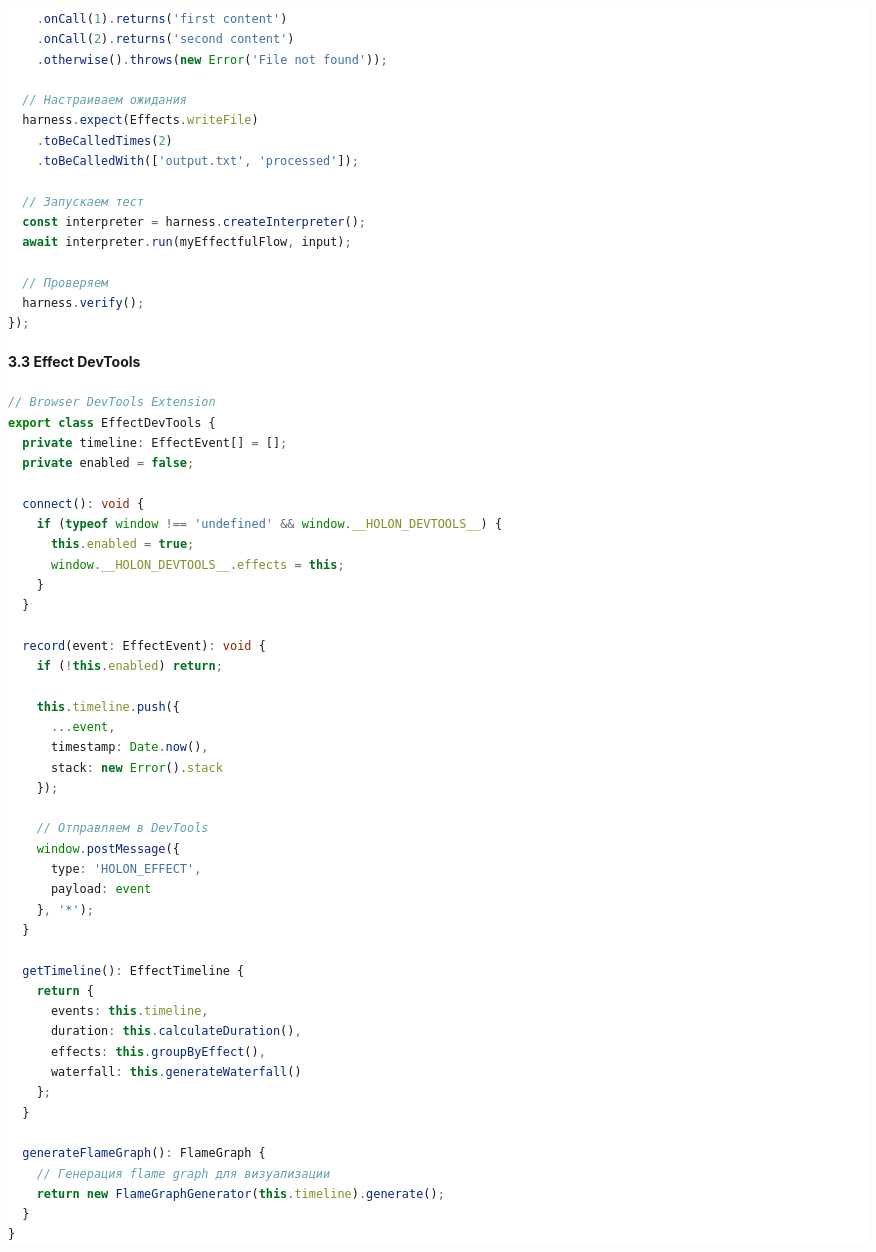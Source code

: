 ```typescript
    .onCall(1).returns('first content')
    .onCall(2).returns('second content')
    .otherwise().throws(new Error('File not found'));

  // Настраиваем ожидания
  harness.expect(Effects.writeFile)
    .toBeCalledTimes(2)
    .toBeCalledWith(['output.txt', 'processed']);

  // Запускаем тест
  const interpreter = harness.createInterpreter();
  await interpreter.run(myEffectfulFlow, input);

  // Проверяем
  harness.verify();
});
```

#### 3.3 Effect DevTools

```typescript
// Browser DevTools Extension
export class EffectDevTools {
  private timeline: EffectEvent[] = [];
  private enabled = false;

  connect(): void {
    if (typeof window !== 'undefined' && window.__HOLON_DEVTOOLS__) {
      this.enabled = true;
      window.__HOLON_DEVTOOLS__.effects = this;
    }
  }

  record(event: EffectEvent): void {
    if (!this.enabled) return;

    this.timeline.push({
      ...event,
      timestamp: Date.now(),
      stack: new Error().stack
    });

    // Отправляем в DevTools
    window.postMessage({
      type: 'HOLON_EFFECT',
      payload: event
    }, '*');
  }

  getTimeline(): EffectTimeline {
    return {
      events: this.timeline,
      duration: this.calculateDuration(),
      effects: this.groupByEffect(),
      waterfall: this.generateWaterfall()
    };
  }

  generateFlameGraph(): FlameGraph {
    // Генерация flame graph для визуализации
    return new FlameGraphGenerator(this.timeline).generate();
  }
}
```